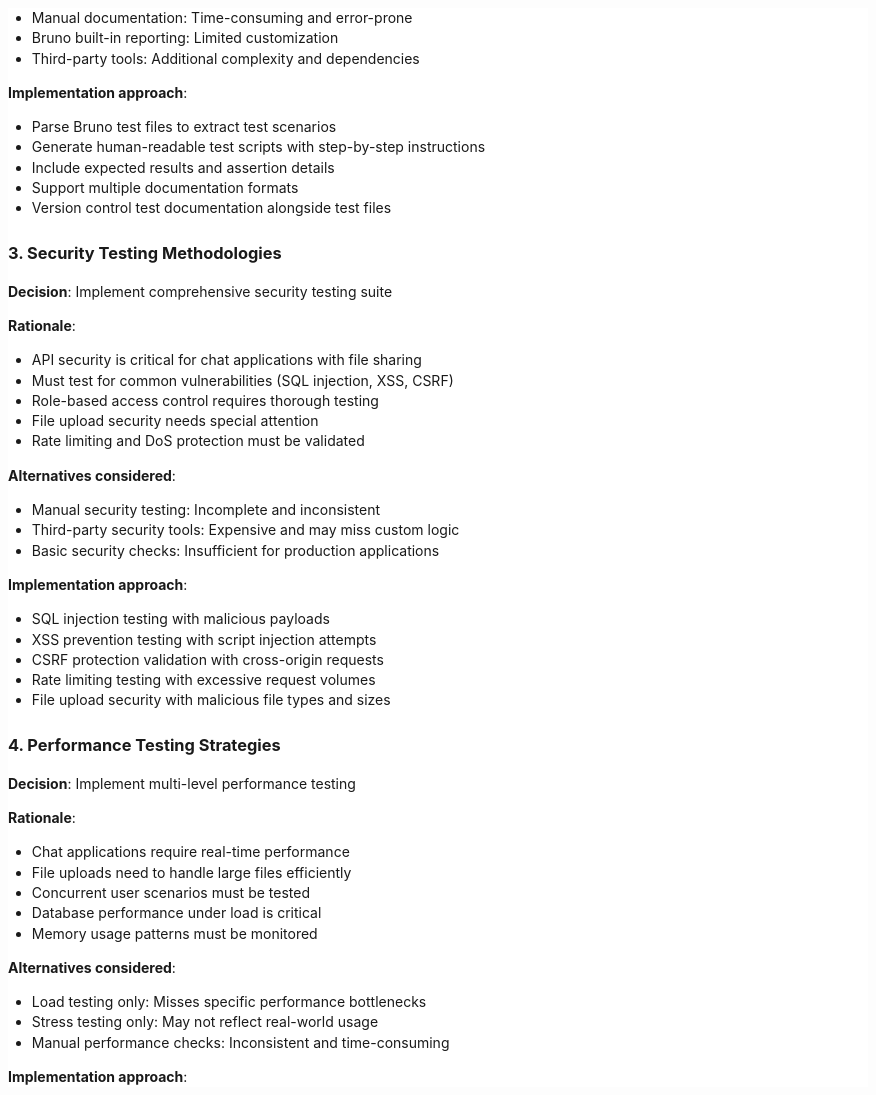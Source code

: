 - Manual documentation: Time-consuming and error-prone
- Bruno built-in reporting: Limited customization
- Third-party tools: Additional complexity and dependencies

**Implementation approach**:

- Parse Bruno test files to extract test scenarios
- Generate human-readable test scripts with step-by-step instructions
- Include expected results and assertion details
- Support multiple documentation formats
- Version control test documentation alongside test files

### 3. Security Testing Methodologies

**Decision**: Implement comprehensive security testing suite

**Rationale**:

- API security is critical for chat applications with file sharing
- Must test for common vulnerabilities (SQL injection, XSS, CSRF)
- Role-based access control requires thorough testing
- File upload security needs special attention
- Rate limiting and DoS protection must be validated

**Alternatives considered**:

- Manual security testing: Incomplete and inconsistent
- Third-party security tools: Expensive and may miss custom logic
- Basic security checks: Insufficient for production applications

**Implementation approach**:

- SQL injection testing with malicious payloads
- XSS prevention testing with script injection attempts
- CSRF protection validation with cross-origin requests
- Rate limiting testing with excessive request volumes
- File upload security with malicious file types and sizes

### 4. Performance Testing Strategies

**Decision**: Implement multi-level performance testing

**Rationale**:

- Chat applications require real-time performance
- File uploads need to handle large files efficiently
- Concurrent user scenarios must be tested
- Database performance under load is critical
- Memory usage patterns must be monitored

**Alternatives considered**:

- Load testing only: Misses specific performance bottlenecks
- Stress testing only: May not reflect real-world usage
- Manual performance checks: Inconsistent and time-consuming

**Implementation approach**:
